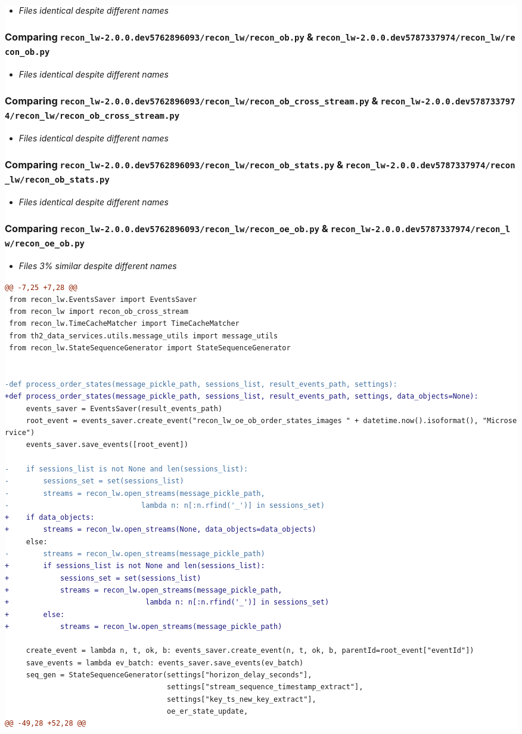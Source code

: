  * *Files identical despite different names*

### Comparing `recon_lw-2.0.0.dev5762896093/recon_lw/recon_ob.py` & `recon_lw-2.0.0.dev5787337974/recon_lw/recon_ob.py`

 * *Files identical despite different names*

### Comparing `recon_lw-2.0.0.dev5762896093/recon_lw/recon_ob_cross_stream.py` & `recon_lw-2.0.0.dev5787337974/recon_lw/recon_ob_cross_stream.py`

 * *Files identical despite different names*

### Comparing `recon_lw-2.0.0.dev5762896093/recon_lw/recon_ob_stats.py` & `recon_lw-2.0.0.dev5787337974/recon_lw/recon_ob_stats.py`

 * *Files identical despite different names*

### Comparing `recon_lw-2.0.0.dev5762896093/recon_lw/recon_oe_ob.py` & `recon_lw-2.0.0.dev5787337974/recon_lw/recon_oe_ob.py`

 * *Files 3% similar despite different names*

```diff
@@ -7,25 +7,28 @@
 from recon_lw.EventsSaver import EventsSaver
 from recon_lw import recon_ob_cross_stream
 from recon_lw.TimeCacheMatcher import TimeCacheMatcher
 from th2_data_services.utils.message_utils import message_utils
 from recon_lw.StateSequenceGenerator import StateSequenceGenerator
 
 
-def process_order_states(message_pickle_path, sessions_list, result_events_path, settings):
+def process_order_states(message_pickle_path, sessions_list, result_events_path, settings, data_objects=None):
     events_saver = EventsSaver(result_events_path)
     root_event = events_saver.create_event("recon_lw_oe_ob_order_states_images " + datetime.now().isoformat(), "Microservice")
     events_saver.save_events([root_event])
 
-    if sessions_list is not None and len(sessions_list):
-        sessions_set = set(sessions_list)
-        streams = recon_lw.open_streams(message_pickle_path,
-                               lambda n: n[:n.rfind('_')] in sessions_set)
+    if data_objects:
+        streams = recon_lw.open_streams(None, data_objects=data_objects)
     else:
-        streams = recon_lw.open_streams(message_pickle_path)
+        if sessions_list is not None and len(sessions_list):
+            sessions_set = set(sessions_list)
+            streams = recon_lw.open_streams(message_pickle_path,
+                                lambda n: n[:n.rfind('_')] in sessions_set)
+        else:
+            streams = recon_lw.open_streams(message_pickle_path)
 
     create_event = lambda n, t, ok, b: events_saver.create_event(n, t, ok, b, parentId=root_event["eventId"])
     save_events = lambda ev_batch: events_saver.save_events(ev_batch)
     seq_gen = StateSequenceGenerator(settings["horizon_delay_seconds"],
                                      settings["stream_sequence_timestamp_extract"],
                                      settings["key_ts_new_key_extract"],
                                      oe_er_state_update,
@@ -49,28 +52,28 @@
```